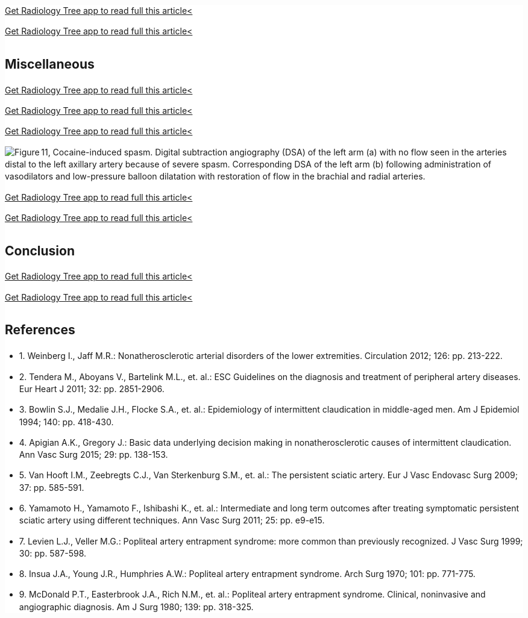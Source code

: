 [Get Radiology Tree app to read full this article<](https://clinicalpub.com/app)

[Get Radiology Tree app to read full this article<](https://clinicalpub.com/app)

## Miscellaneous

[Get Radiology Tree app to read full this article<](https://clinicalpub.com/app)

[Get Radiology Tree app to read full this article<](https://clinicalpub.com/app)

[Get Radiology Tree app to read full this article<](https://clinicalpub.com/app)

![Figure 11, Cocaine-induced spasm. Digital subtraction angiography (DSA) of the left arm (a) with no flow seen in the arteries distal to the left axillary artery because of severe spasm. Corresponding DSA of the left arm (b) following administration of vasodilators and low-pressure balloon dilatation with restoration of flow in the brachial and radial arteries.](https://storage.googleapis.com/dl.dentistrykey.com/clinical/PeripheralNonatheroscleroticArterialDisorders/10_1s20S1076633216303841.jpg)

[Get Radiology Tree app to read full this article<](https://clinicalpub.com/app)

[Get Radiology Tree app to read full this article<](https://clinicalpub.com/app)

## Conclusion

[Get Radiology Tree app to read full this article<](https://clinicalpub.com/app)

[Get Radiology Tree app to read full this article<](https://clinicalpub.com/app)

## References

- 1\. Weinberg I., Jaff M.R.: Nonatherosclerotic arterial disorders of the lower extremities. Circulation 2012; 126: pp. 213-222.


- 2\. Tendera M., Aboyans V., Bartelink M.L., et. al.: ESC Guidelines on the diagnosis and treatment of peripheral artery diseases. Eur Heart J 2011; 32: pp. 2851-2906.


- 3\. Bowlin S.J., Medalie J.H., Flocke S.A., et. al.: Epidemiology of intermittent claudication in middle-aged men. Am J Epidemiol 1994; 140: pp. 418-430.


- 4\. Apigian A.K., Gregory J.: Basic data underlying decision making in nonatherosclerotic causes of intermittent claudication. Ann Vasc Surg 2015; 29: pp. 138-153.


- 5\. Van Hooft I.M., Zeebregts C.J., Van Sterkenburg S.M., et. al.: The persistent sciatic artery. Eur J Vasc Endovasc Surg 2009; 37: pp. 585-591.


- 6\. Yamamoto H., Yamamoto F., Ishibashi K., et. al.: Intermediate and long term outcomes after treating symptomatic persistent sciatic artery using different techniques. Ann Vasc Surg 2011; 25: pp. e9-e15.


- 7\. Levien L.J., Veller M.G.: Popliteal artery entrapment syndrome: more common than previously recognized. J Vasc Surg 1999; 30: pp. 587-598.


- 8\. Insua J.A., Young J.R., Humphries A.W.: Popliteal artery entrapment syndrome. Arch Surg 1970; 101: pp. 771-775.


- 9\. McDonald P.T., Easterbrook J.A., Rich N.M., et. al.: Popliteal artery entrapment syndrome. Clinical, noninvasive and angiographic diagnosis. Am J Surg 1980; 139: pp. 318-325.
